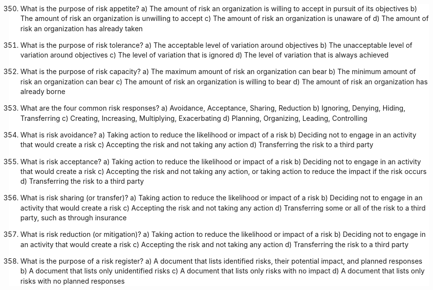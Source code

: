 350. What is the purpose of risk appetite?
    a) The amount of risk an organization is willing to accept in pursuit of its objectives
    b) The amount of risk an organization is unwilling to accept
    c) The amount of risk an organization is unaware of
    d) The amount of risk an organization has already taken

351. What is the purpose of risk tolerance?
    a) The acceptable level of variation around objectives
    b) The unacceptable level of variation around objectives
    c) The level of variation that is ignored
    d) The level of variation that is always achieved

352. What is the purpose of risk capacity?
    a) The maximum amount of risk an organization can bear
    b) The minimum amount of risk an organization can bear
    c) The amount of risk an organization is willing to bear
    d) The amount of risk an organization has already borne

353. What are the four common risk responses?
    a) Avoidance, Acceptance, Sharing, Reduction
    b) Ignoring, Denying, Hiding, Transferring
    c) Creating, Increasing, Multiplying, Exacerbating
    d) Planning, Organizing, Leading, Controlling

354. What is risk avoidance?
    a) Taking action to reduce the likelihood or impact of a risk
    b) Deciding not to engage in an activity that would create a risk
    c) Accepting the risk and not taking any action
    d) Transferring the risk to a third party

355. What is risk acceptance?
    a) Taking action to reduce the likelihood or impact of a risk
    b) Deciding not to engage in an activity that would create a risk
    c) Accepting the risk and not taking any action, or taking action to reduce the impact if the risk occurs
    d) Transferring the risk to a third party

356. What is risk sharing (or transfer)?
    a) Taking action to reduce the likelihood or impact of a risk
    b) Deciding not to engage in an activity that would create a risk
    c) Accepting the risk and not taking any action
    d) Transferring some or all of the risk to a third party, such as through insurance

357. What is risk reduction (or mitigation)?
    a) Taking action to reduce the likelihood or impact of a risk
    b) Deciding not to engage in an activity that would create a risk
    c) Accepting the risk and not taking any action
    d) Transferring the risk to a third party

358. What is the purpose of a risk register?
    a) A document that lists identified risks, their potential impact, and planned responses
    b) A document that lists only unidentified risks
    c) A document that lists only risks with no impact
    d) A document that lists only risks with no planned responses
